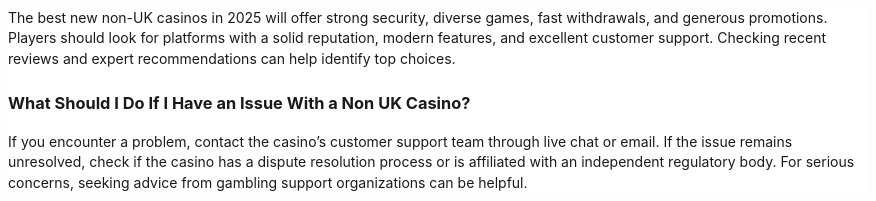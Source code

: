 The best new non-UK casinos in 2025 will offer strong security, diverse games, fast withdrawals, and generous promotions. Players should look for platforms with a solid reputation, modern features, and excellent customer support. Checking recent reviews and expert recommendations can help identify top choices.

### What Should I Do If I Have an Issue With a Non UK Casino?

If you encounter a problem, contact the casino’s customer support team through live chat or email. If the issue remains unresolved, check if the casino has a dispute resolution process or is affiliated with an independent regulatory body. For serious concerns, seeking advice from gambling support organizations can be helpful.
